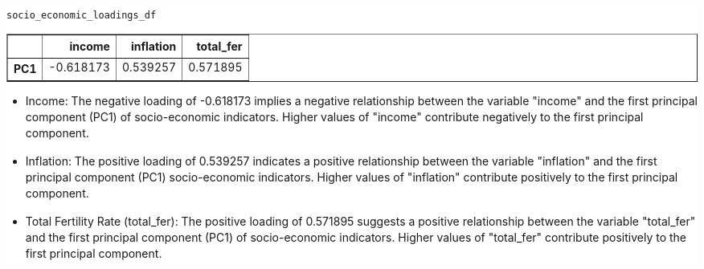 
```python
socio_economic_loadings_df
```




<div>
<style scoped>
    .dataframe tbody tr th:only-of-type {
        vertical-align: middle;
    }

    .dataframe tbody tr th {
        vertical-align: top;
    }

    .dataframe thead th {
        text-align: right;
    }
</style>
<table border="1" class="dataframe">
  <thead>
    <tr style="text-align: right;">
      <th></th>
      <th>income</th>
      <th>inflation</th>
      <th>total_fer</th>
    </tr>
  </thead>
  <tbody>
    <tr>
      <th>PC1</th>
      <td>-0.618173</td>
      <td>0.539257</td>
      <td>0.571895</td>
    </tr>
  </tbody>
</table>
</div>



- Income:
The negative loading of -0.618173 implies a negative relationship between the variable "income" and the first principal component (PC1) of socio-economic indicators. Higher values of "income" contribute negatively to the first principal component.

- Inflation:
The positive loading of 0.539257 indicates a positive relationship between the variable "inflation" and the first principal component (PC1) socio-economic indicators.
Higher values of "inflation" contribute positively to the first principal component.

- Total Fertility Rate (total_fer):
The positive loading of 0.571895 suggests a positive relationship between the variable "total_fer" and the first principal component (PC1) of socio-economic indicators.
Higher values of "total_fer" contribute positively to the first principal component.
